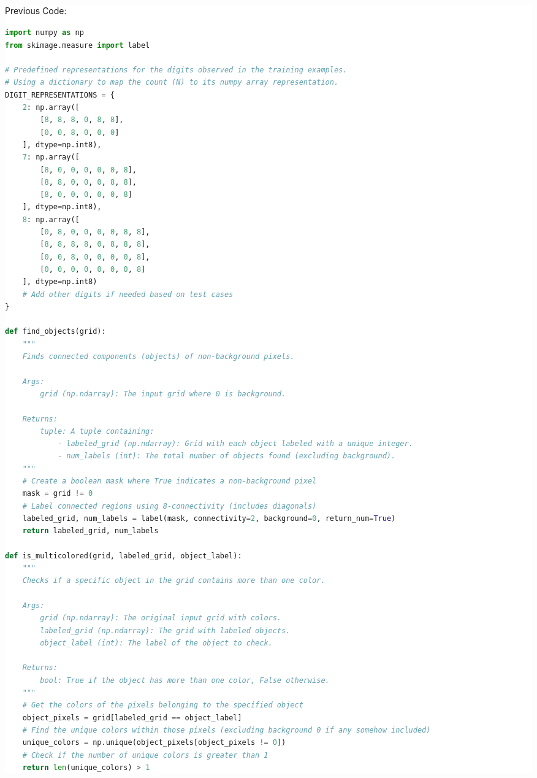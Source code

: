 
Previous Code:
```python
import numpy as np
from skimage.measure import label

# Predefined representations for the digits observed in the training examples.
# Using a dictionary to map the count (N) to its numpy array representation.
DIGIT_REPRESENTATIONS = {
    2: np.array([
        [8, 8, 8, 0, 8, 8],
        [0, 0, 8, 0, 0, 0]
    ], dtype=np.int8),
    7: np.array([
        [8, 0, 0, 0, 0, 0, 8],
        [8, 8, 0, 0, 0, 8, 8],
        [8, 0, 0, 0, 0, 0, 8]
    ], dtype=np.int8),
    8: np.array([
        [0, 8, 0, 0, 0, 0, 8, 8],
        [8, 8, 8, 8, 0, 8, 8, 8],
        [0, 0, 8, 0, 0, 0, 0, 8],
        [0, 0, 0, 0, 0, 0, 0, 8]
    ], dtype=np.int8)
    # Add other digits if needed based on test cases
}

def find_objects(grid):
    """
    Finds connected components (objects) of non-background pixels.

    Args:
        grid (np.ndarray): The input grid where 0 is background.

    Returns:
        tuple: A tuple containing:
            - labeled_grid (np.ndarray): Grid with each object labeled with a unique integer.
            - num_labels (int): The total number of objects found (excluding background).
    """
    # Create a boolean mask where True indicates a non-background pixel
    mask = grid != 0
    # Label connected regions using 8-connectivity (includes diagonals)
    labeled_grid, num_labels = label(mask, connectivity=2, background=0, return_num=True)
    return labeled_grid, num_labels

def is_multicolored(grid, labeled_grid, object_label):
    """
    Checks if a specific object in the grid contains more than one color.

    Args:
        grid (np.ndarray): The original input grid with colors.
        labeled_grid (np.ndarray): The grid with labeled objects.
        object_label (int): The label of the object to check.

    Returns:
        bool: True if the object has more than one color, False otherwise.
    """
    # Get the colors of the pixels belonging to the specified object
    object_pixels = grid[labeled_grid == object_label]
    # Find the unique colors within those pixels (excluding background 0 if any somehow included)
    unique_colors = np.unique(object_pixels[object_pixels != 0])
    # Check if the number of unique colors is greater than 1
    return len(unique_colors) > 1

```